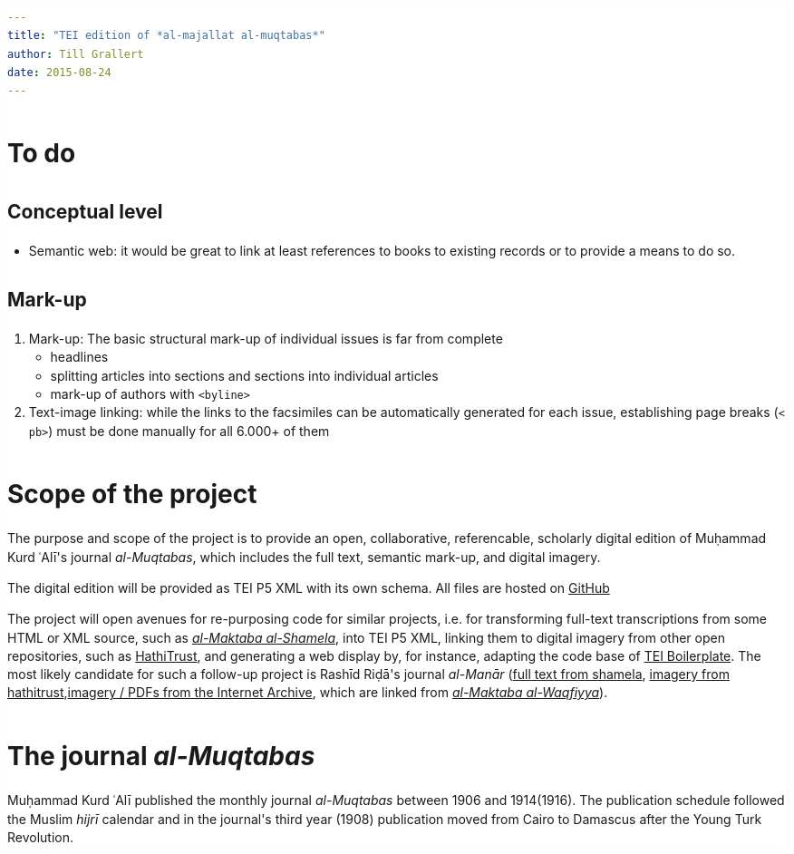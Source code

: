```yaml
---
title: "TEI edition of *al-majallat al-muqtabas*"
author: Till Grallert
date: 2015-08-24
---
```


# To do

## Conceptual level
    
- Semantic web: it would be great to link at least references to books to existing records or to provide a means to do so.

## Mark-up

1. Mark-up: The basic structural mark-up of individual issues is far from complete
    - headlines
    - splitting articles into sections and sections into individual articles
    - mark-up of authors with `<byline>`
2. Text-image linking: while the links to the facsimiles can be automatically generated for each issue, establishing page breaks (`<pb>`) must be done manually for all 6.000+ of them

# Scope of the project

The purpose and scope of the project is to provide an open, collaborative, referencable, scholarly digital edition of Muḥammad Kurd ʿAlī's journal *al-Muqtabas*, which includes the full text, semantic mark-up, and digital imagery.

The digital edition will be provided as TEI P5 XML with its own schema. All files are hosted on [GitHub](https://www.github.com) 

The project will open avenues for re-purposing code for similar projects, i.e. for transforming full-text transcriptions from some HTML or XML source, such as [*al-Maktaba al-Shamela*](http://www.shamela.ws), into TEI P5 XML, linking them to digital imagery from other open repositories, such as [HathiTrust](https://www.hathitrust.org), and generating a web display by, for instance, adapting the code base of [TEI Boilerplate](http://dcl.slis.indiana.edu/teibp/). The most likely candidate for such a follow-up project is Rashīd Riḍā's journal *al-Manār* ([full text from shamela](http://shamela.ws/index.php/book/6947), [imagery from hathitrust](http://catalog.hathitrust.org/Record/008882663),[imagery / PDFs from the Internet Archive](https://archive.org/details/almanaralmanar), which are linked from [*al-Maktaba al-Waqfiyya*](http://waqfeya.com/book.php?bid=7374)). 

# The journal *al-Muqtabas*

Muḥammad Kurd ʿAlī published the monthly journal *al-Muqtabas* between 1906 and 1914(1916). The publication schedule followed the Muslim *hijrī* calendar and in the journal's third year (1908) publication moved from Cairo to Damascus after the Young Turk Revolution.
